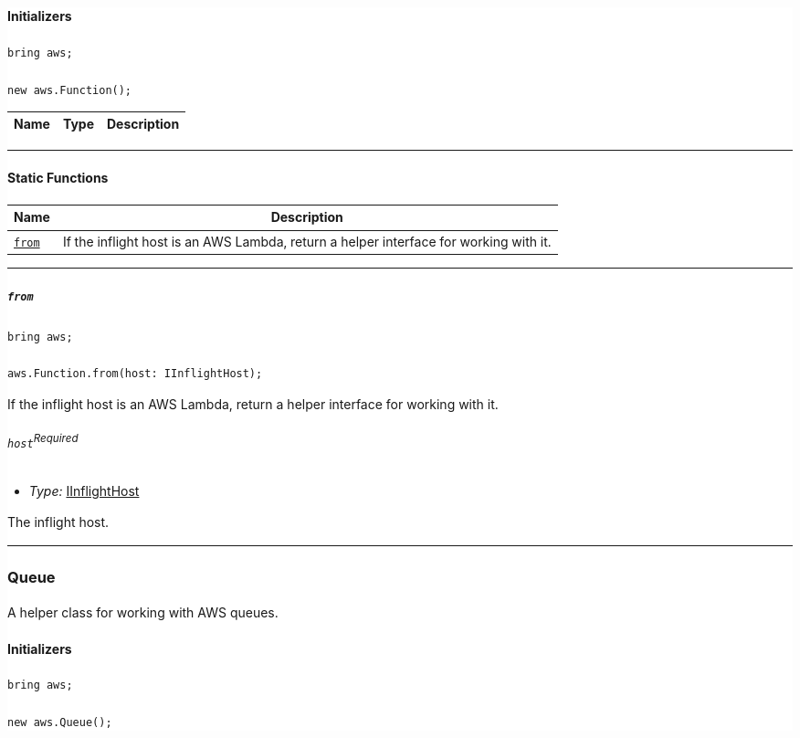 #### Initializers <a name="Initializers" id="@winglang/sdk.aws.Function.Initializer"></a>

```wing
bring aws;

new aws.Function();
```

| **Name** | **Type** | **Description** |
| --- | --- | --- |

---


#### Static Functions <a name="Static Functions" id="Static Functions"></a>

| **Name** | **Description** |
| --- | --- |
| <code><a href="#@winglang/sdk.aws.Function.from">from</a></code> | If the inflight host is an AWS Lambda, return a helper interface for working with it. |

---

##### `from` <a name="from" id="@winglang/sdk.aws.Function.from"></a>

```wing
bring aws;

aws.Function.from(host: IInflightHost);
```

If the inflight host is an AWS Lambda, return a helper interface for working with it.

###### `host`<sup>Required</sup> <a name="host" id="@winglang/sdk.aws.Function.from.parameter.host"></a>

- *Type:* <a href="#@winglang/sdk.std.IInflightHost">IInflightHost</a>

The inflight host.

---



### Queue <a name="Queue" id="@winglang/sdk.aws.Queue"></a>

A helper class for working with AWS queues.

#### Initializers <a name="Initializers" id="@winglang/sdk.aws.Queue.Initializer"></a>

```wing
bring aws;

new aws.Queue();
```

